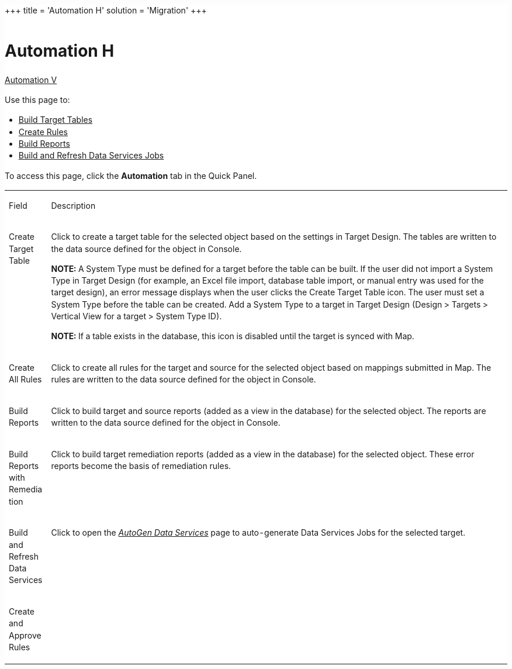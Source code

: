 +++
title = 'Automation H'
solution = 'Migration'
+++

# Automation H

[Automation V](#Automation_V)

<div class="use">

Use this page to:

  - [Build Target Tables](../Use_Cases/Build_Target_Tables)
  - [Create Rules](../Use_Cases/Create_Rules)
  - [Build Reports](../Use_Cases/Build_Reports)
  - [Build and Refresh Data Services
    Jobs](../../Data_Services_AutoGen/Use_Cases/Build_and_Refresh_DS_Jobs)

</div>

To access this page, click the **Automation** tab in the Quick Panel.

<table>
<tbody>
<tr class="odd">
<td><p>Field</p></td>
<td><p>Description</p></td>
</tr>
<tr class="even">
<td><p>Create Target Table</p></td>
<td><p>Click to create a target table for the selected object based on the settings in Target Design. The tables are written to the data source defined for the object in Console.</p>
<p><strong>NOTE:</strong> A System Type must be defined for a target before the table can be built. If the user did not import a System Type in Target Design (for example, an Excel file import, database table import, or manual entry was used for the target design), an error message displays when the user clicks the Create Target Table icon. The user must set a System Type before the table can be created. Add a System Type to a target in Target Design (Design &gt; Targets &gt; Vertical View for a target &gt; System Type ID).</p>
<p><strong>NOTE:</strong> If a table exists in the database, this icon is disabled until the target is synced with Map.</p></td>
</tr>
<tr class="odd">
<td><p>Create All Rules</p></td>
<td><p>Click to create all rules for the target and source for the selected object based on mappings submitted in Map. The rules are written to the data source defined for the object in Console.</p></td>
</tr>
<tr class="even">
<td><p>Build Reports</p></td>
<td><p>Click to build target and source reports (added as a view in the database) for the selected object. The reports are written to the data source defined for the object in Console.</p></td>
</tr>
<tr class="odd">
<td><p>Build Reports with Remediation</p></td>
<td><p>Click to build target remediation reports (added as a view in the database) for the selected object. These error reports become the basis of remediation rules.</p></td>
</tr>
<tr class="even">
<td><p>Build and Refresh Data Services</p></td>
<td><p>Click to open the <a href="../../Data_Services_AutoGen/Page_Desc/AutoGen_Data_Services"><span style="font-style: italic;">AutoGen Data Services</span></a> page to auto-generate Data Services Jobs for the selected target.</p></td>
</tr>
<tr class="odd">
<td><p>Create and Approve Rules</p></td>